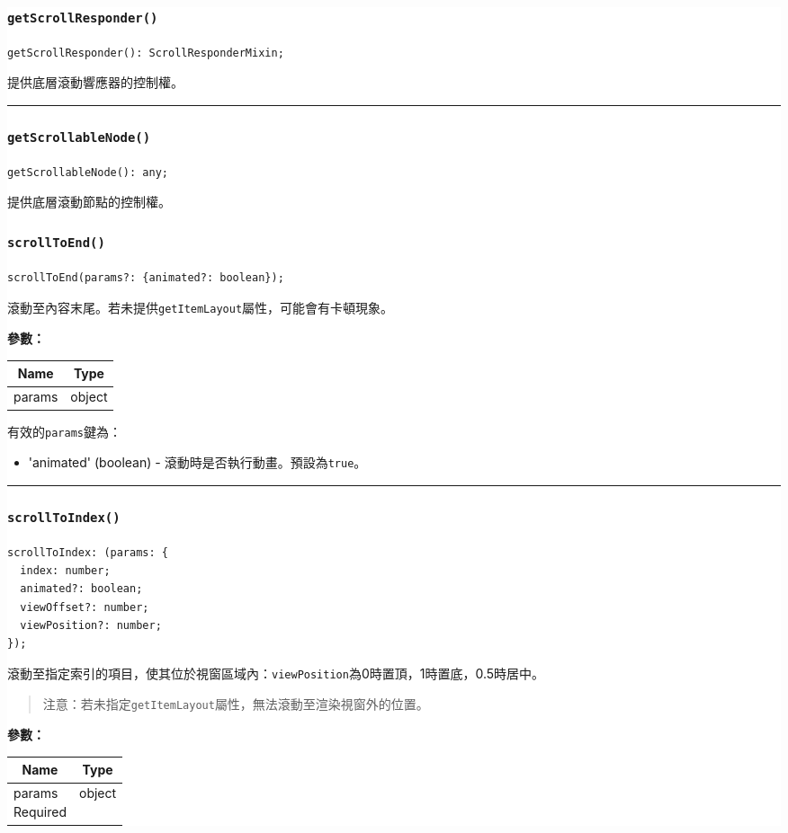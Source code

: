 ### `getScrollResponder()`

```tsx
getScrollResponder(): ScrollResponderMixin;
```

提供底層滾動響應器的控制權。

---

### `getScrollableNode()`

```tsx
getScrollableNode(): any;
```

提供底層滾動節點的控制權。

### `scrollToEnd()`

```tsx
scrollToEnd(params?: {animated?: boolean});
```

滾動至內容末尾。若未提供`getItemLayout`屬性，可能會有卡頓現象。

**參數：**

| Name   | Type   |
| ------ | ------ |
| params | object |

有效的`params`鍵為：

- 'animated' (boolean) - 滾動時是否執行動畫。預設為`true`。

---

### `scrollToIndex()`

```tsx
scrollToIndex: (params: {
  index: number;
  animated?: boolean;
  viewOffset?: number;
  viewPosition?: number;
});
```

滾動至指定索引的項目，使其位於視窗區域內：`viewPosition`為0時置頂，1時置底，0.5時居中。

> 注意：若未指定`getItemLayout`屬性，無法滾動至渲染視窗外的位置。

**參數：**

| Name                                                        | Type   |
| ----------------------------------------------------------- | ------ |
| params <div className="label basic required">Required</div> | object |

